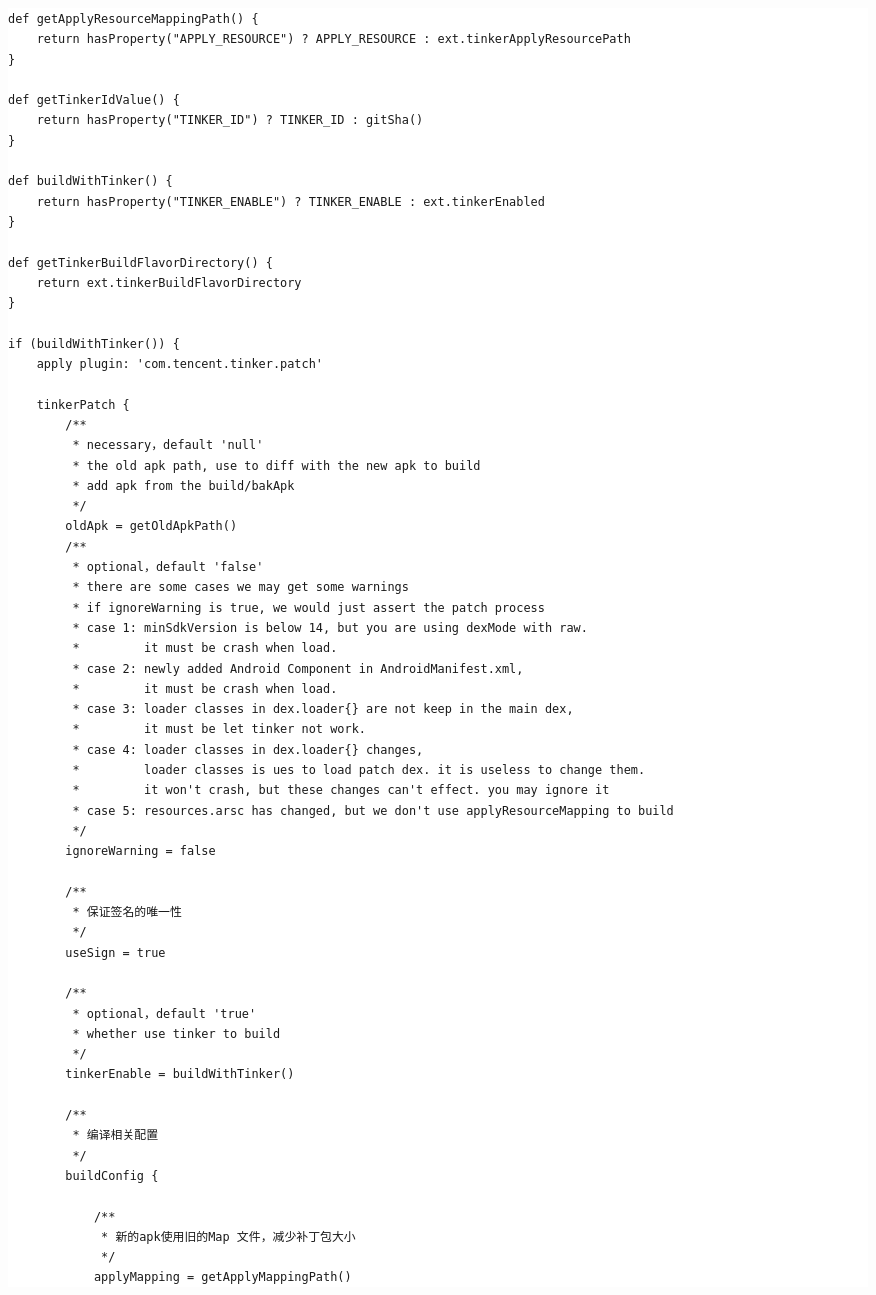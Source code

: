 ```
def getApplyResourceMappingPath() {
    return hasProperty("APPLY_RESOURCE") ? APPLY_RESOURCE : ext.tinkerApplyResourcePath
}

def getTinkerIdValue() {
    return hasProperty("TINKER_ID") ? TINKER_ID : gitSha()
}

def buildWithTinker() {
    return hasProperty("TINKER_ENABLE") ? TINKER_ENABLE : ext.tinkerEnabled
}

def getTinkerBuildFlavorDirectory() {
    return ext.tinkerBuildFlavorDirectory
}

if (buildWithTinker()) {
    apply plugin: 'com.tencent.tinker.patch'

    tinkerPatch {
        /**
         * necessary，default 'null'
         * the old apk path, use to diff with the new apk to build
         * add apk from the build/bakApk
         */
        oldApk = getOldApkPath()
        /**
         * optional，default 'false'
         * there are some cases we may get some warnings
         * if ignoreWarning is true, we would just assert the patch process
         * case 1: minSdkVersion is below 14, but you are using dexMode with raw.
         *         it must be crash when load.
         * case 2: newly added Android Component in AndroidManifest.xml,
         *         it must be crash when load.
         * case 3: loader classes in dex.loader{} are not keep in the main dex,
         *         it must be let tinker not work.
         * case 4: loader classes in dex.loader{} changes,
         *         loader classes is ues to load patch dex. it is useless to change them.
         *         it won't crash, but these changes can't effect. you may ignore it
         * case 5: resources.arsc has changed, but we don't use applyResourceMapping to build
         */
        ignoreWarning = false

        /**
         * 保证签名的唯一性
         */
        useSign = true

        /**
         * optional，default 'true'
         * whether use tinker to build
         */
        tinkerEnable = buildWithTinker()

        /**
         * 编译相关配置
         */
        buildConfig {

            /**
             * 新的apk使用旧的Map 文件，减少补丁包大小
             */
            applyMapping = getApplyMappingPath()
```